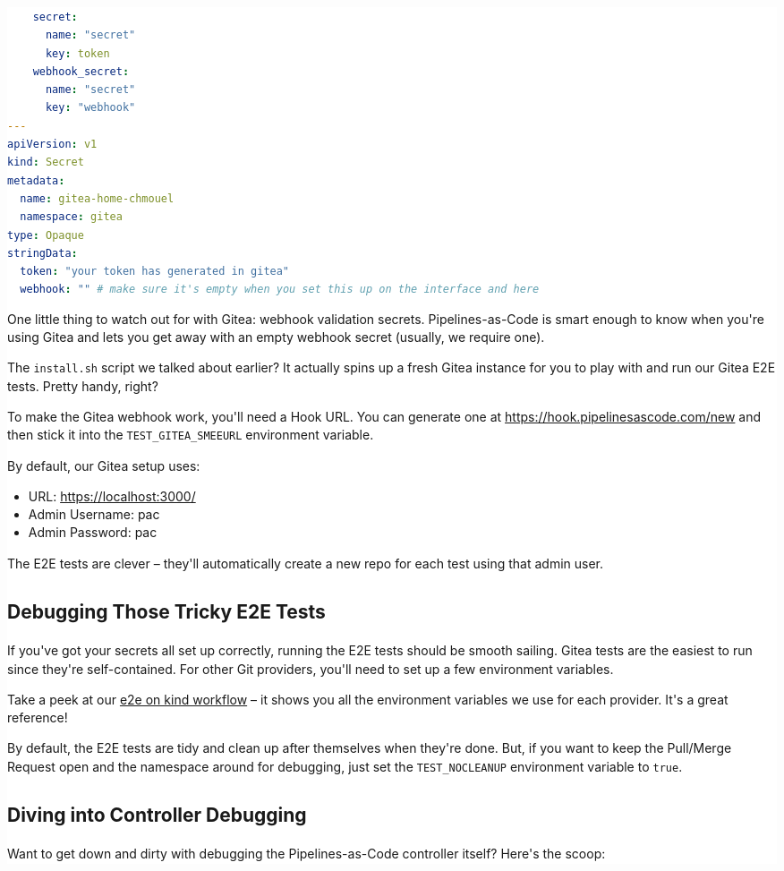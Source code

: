 ```yaml
    secret:
      name: "secret"
      key: token
    webhook_secret:
      name: "secret"
      key: "webhook"
---
apiVersion: v1
kind: Secret
metadata:
  name: gitea-home-chmouel
  namespace: gitea
type: Opaque
stringData:
  token: "your token has generated in gitea"
  webhook: "" # make sure it's empty when you set this up on the interface and here
```

One little thing to watch out for with Gitea: webhook validation secrets. Pipelines-as-Code is smart enough to know when you're using Gitea and lets you get away with an empty webhook secret (usually, we require one).

The `install.sh` script we talked about earlier? It actually spins up a fresh Gitea instance for you to play with and run our Gitea E2E tests.  Pretty handy, right?

To make the Gitea webhook work, you'll need a Hook URL. You can generate one at <https://hook.pipelinesascode.com/new> and then stick it into the `TEST_GITEA_SMEEURL` environment variable.

By default, our Gitea setup uses:

- URL: <https://localhost:3000/>
- Admin Username: pac
- Admin Password: pac

The E2E tests are clever – they'll automatically create a new repo for each test using that admin user.

## Debugging Those Tricky E2E Tests

If you've got your secrets all set up correctly, running the E2E tests should be smooth sailing. Gitea tests are the easiest to run since they're self-contained. For other Git providers, you'll need to set up a few environment variables.

Take a peek at our [e2e on kind workflow](https://github.com/openshift-pipelines/pipelines-as-code/blob/8f990bf5f348f6529deaa3693257907b42287a35/.github/workflows/kind-e2e-tests.yaml#L90) – it shows you all the environment variables we use for each provider.  It's a great reference!

By default, the E2E tests are tidy and clean up after themselves when they're done.  But, if you want to keep the Pull/Merge Request open and the namespace around for debugging, just set the `TEST_NOCLEANUP` environment variable to `true`.

## Diving into Controller Debugging

Want to get down and dirty with debugging the Pipelines-as-Code controller itself? Here's the scoop:
